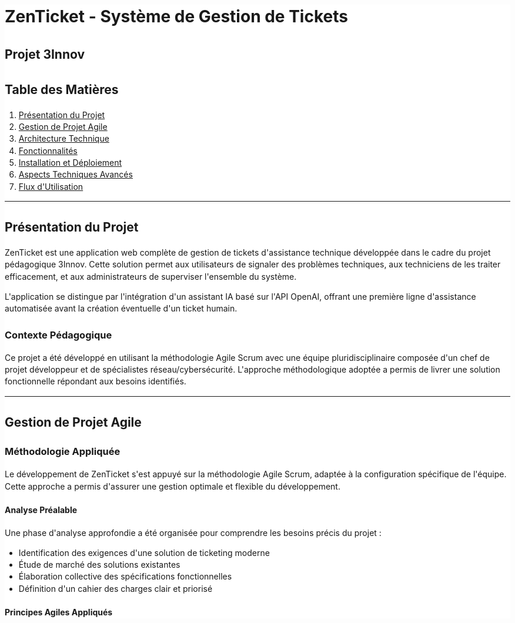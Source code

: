 # ZenTicket - Système de Gestion de Tickets
## Projet 3Innov

## Table des Matières
1. [Présentation du Projet](#présentation-du-projet)
2. [Gestion de Projet Agile](#gestion-de-projet-agile)
3. [Architecture Technique](#architecture-technique)
4. [Fonctionnalités](#fonctionnalités)
5. [Installation et Déploiement](#installation-et-déploiement)
6. [Aspects Techniques Avancés](#aspects-techniques-avancés)
7. [Flux d'Utilisation](#flux-dutilisation)

---

## Présentation du Projet

ZenTicket est une application web complète de gestion de tickets d'assistance technique développée dans le cadre du projet pédagogique 3Innov. Cette solution permet aux utilisateurs de signaler des problèmes techniques, aux techniciens de les traiter efficacement, et aux administrateurs de superviser l'ensemble du système.

L'application se distingue par l'intégration d'un assistant IA basé sur l'API OpenAI, offrant une première ligne d'assistance automatisée avant la création éventuelle d'un ticket humain.

### Contexte Pédagogique

Ce projet a été développé en utilisant la méthodologie Agile Scrum avec une équipe pluridisciplinaire composée d'un chef de projet développeur et de spécialistes réseau/cybersécurité. L'approche méthodologique adoptée a permis de livrer une solution fonctionnelle répondant aux besoins identifiés.

---

## Gestion de Projet Agile

### Méthodologie Appliquée

Le développement de ZenTicket s'est appuyé sur la méthodologie Agile Scrum, adaptée à la configuration spécifique de l'équipe. Cette approche a permis d'assurer une gestion optimale et flexible du développement.

#### Analyse Préalable

Une phase d'analyse approfondie a été organisée pour comprendre les besoins précis du projet :
- Identification des exigences d'une solution de ticketing moderne
- Étude de marché des solutions existantes
- Élaboration collective des spécifications fonctionnelles
- Définition d'un cahier des charges clair et priorisé

#### Principes Agiles Appliqués
